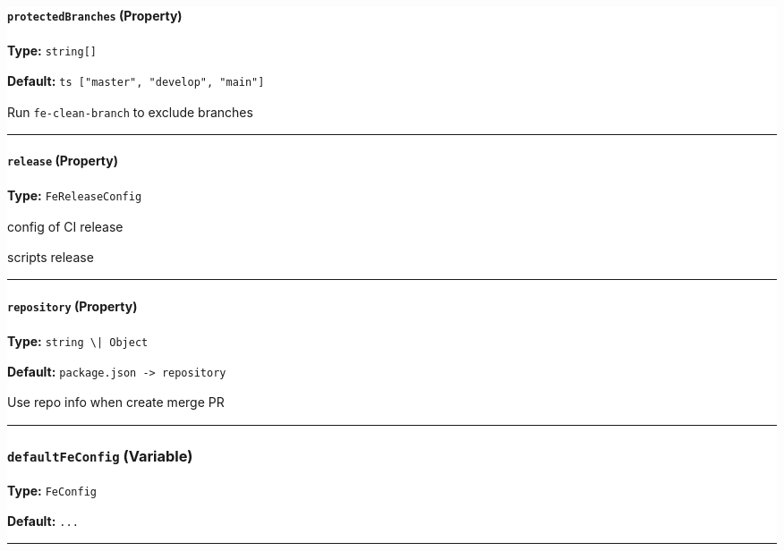 
#### `protectedBranches` (Property)

**Type:** `string[]`

**Default:** `ts
["master", "develop", "main"]
`

Run
`fe-clean-branch`
to exclude branches

---

#### `release` (Property)

**Type:** `FeReleaseConfig`

config of CI release

scripts release

---

#### `repository` (Property)

**Type:** `string \| Object`

**Default:** `package.json -> repository`

Use repo info when create merge PR

---

### `defaultFeConfig` (Variable)

**Type:** `FeConfig`

**Default:** `...`

---
